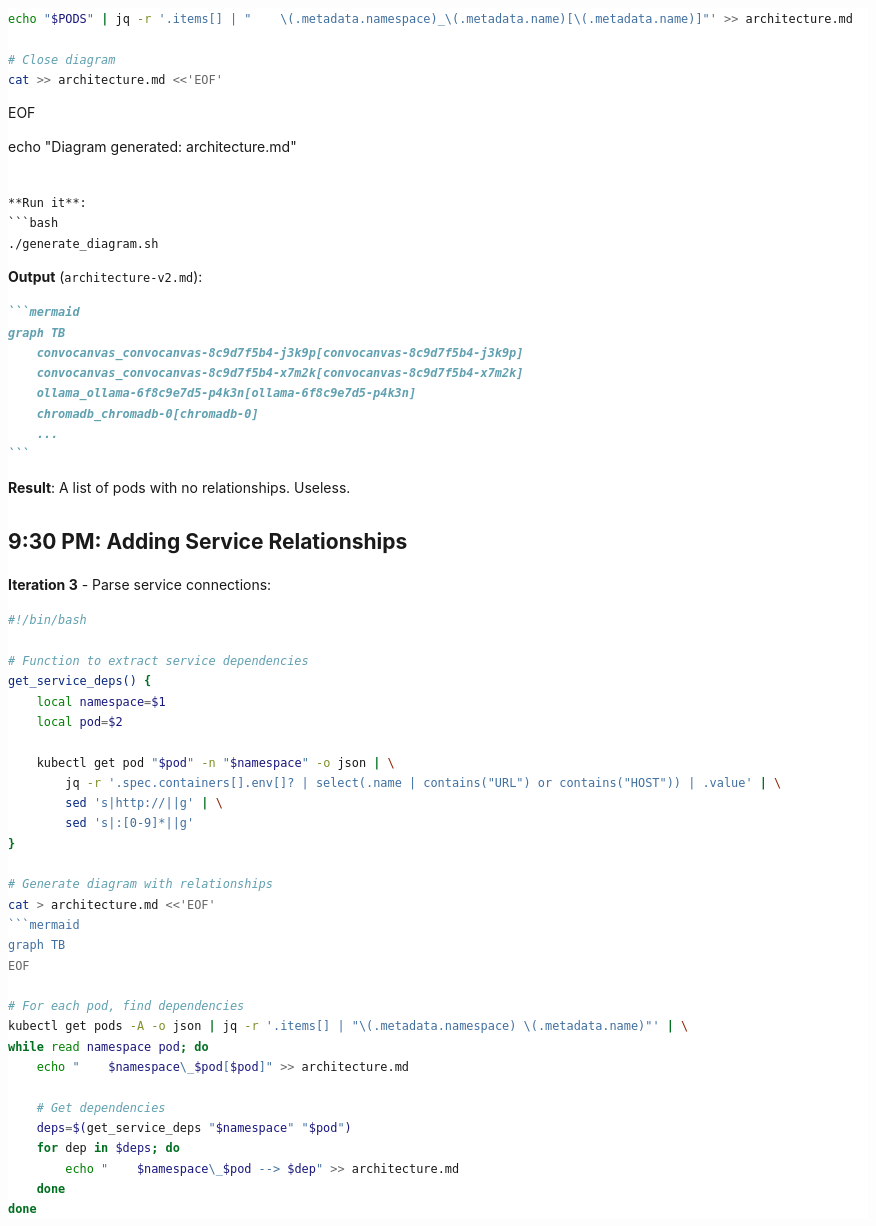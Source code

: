 ```bash
echo "$PODS" | jq -r '.items[] | "    \(.metadata.namespace)_\(.metadata.name)[\(.metadata.name)]"' >> architecture.md

# Close diagram
cat >> architecture.md <<'EOF'
```
EOF

echo "Diagram generated: architecture.md"
```

**Run it**:
```bash
./generate_diagram.sh
```

**Output** (`architecture-v2.md`):
````markdown
```mermaid
graph TB
    convocanvas_convocanvas-8c9d7f5b4-j3k9p[convocanvas-8c9d7f5b4-j3k9p]
    convocanvas_convocanvas-8c9d7f5b4-x7m2k[convocanvas-8c9d7f5b4-x7m2k]
    ollama_ollama-6f8c9e7d5-p4k3n[ollama-6f8c9e7d5-p4k3n]
    chromadb_chromadb-0[chromadb-0]
    ...
```
````

**Result**: A list of pods with no relationships. Useless.

## 9:30 PM: Adding Service Relationships

**Iteration 3** - Parse service connections:

```bash
#!/bin/bash

# Function to extract service dependencies
get_service_deps() {
    local namespace=$1
    local pod=$2

    kubectl get pod "$pod" -n "$namespace" -o json | \
        jq -r '.spec.containers[].env[]? | select(.name | contains("URL") or contains("HOST")) | .value' | \
        sed 's|http://||g' | \
        sed 's|:[0-9]*||g'
}

# Generate diagram with relationships
cat > architecture.md <<'EOF'
```mermaid
graph TB
EOF

# For each pod, find dependencies
kubectl get pods -A -o json | jq -r '.items[] | "\(.metadata.namespace) \(.metadata.name)"' | \
while read namespace pod; do
    echo "    $namespace\_$pod[$pod]" >> architecture.md

    # Get dependencies
    deps=$(get_service_deps "$namespace" "$pod")
    for dep in $deps; do
        echo "    $namespace\_$pod --> $dep" >> architecture.md
    done
done
```
